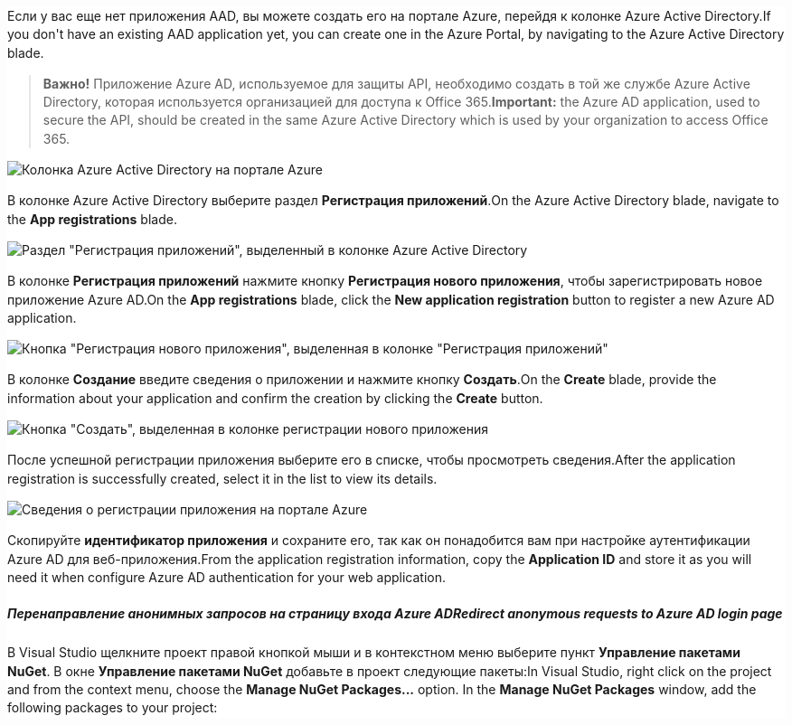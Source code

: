 <span data-ttu-id="4fbbb-399">Если у вас еще нет приложения AAD, вы можете создать его на портале Azure, перейдя к колонке Azure Active Directory.</span><span class="sxs-lookup"><span data-stu-id="4fbbb-399">If you don't have an existing AAD application yet, you can create one in the Azure Portal, by navigating to the Azure Active Directory blade.</span></span>

> <span data-ttu-id="4fbbb-400">**Важно!** Приложение Azure AD, используемое для защиты API, необходимо создать в той же службе Azure Active Directory, которая используется организацией для доступа к Office 365.</span><span class="sxs-lookup"><span data-stu-id="4fbbb-400">**Important:** the Azure AD application, used to secure the API, should be created in the same Azure Active Directory which is used by your organization to access Office 365.</span></span>

![Колонка Azure Active Directory на портале Azure](../../../images/api-aad-webapi-azure-aad.png)

<span data-ttu-id="4fbbb-402">В колонке Azure Active Directory выберите раздел **Регистрация приложений**.</span><span class="sxs-lookup"><span data-stu-id="4fbbb-402">On the Azure Active Directory blade, navigate to the **App registrations** blade.</span></span>

![Раздел "Регистрация приложений", выделенный в колонке Azure Active Directory](../../../images/api-aad-webapi-azure-app-registrations.png)

<span data-ttu-id="4fbbb-404">В колонке **Регистрация приложений** нажмите кнопку **Регистрация нового приложения**, чтобы зарегистрировать новое приложение Azure AD.</span><span class="sxs-lookup"><span data-stu-id="4fbbb-404">On the **App registrations** blade, click the **New application registration** button to register a new Azure AD application.</span></span>

![Кнопка "Регистрация нового приложения", выделенная в колонке "Регистрация приложений"](../../../images/api-aad-webapi-azure-new-app-registration.png)

<span data-ttu-id="4fbbb-406">В колонке **Создание** введите сведения о приложении и нажмите кнопку **Создать**.</span><span class="sxs-lookup"><span data-stu-id="4fbbb-406">On the **Create** blade, provide the information about your application and confirm the creation by clicking the **Create** button.</span></span>

![Кнопка "Создать", выделенная в колонке регистрации нового приложения](../../../images/api-aad-webapi-azure-new-app-registration-create.png)

<span data-ttu-id="4fbbb-408">После успешной регистрации приложения выберите его в списке, чтобы просмотреть сведения.</span><span class="sxs-lookup"><span data-stu-id="4fbbb-408">After the application registration is successfully created, select it in the list to view its details.</span></span>

![Сведения о регистрации приложения на портале Azure](../../../images/api-aad-webapi-azure-app-details.png)

<span data-ttu-id="4fbbb-410">Скопируйте **идентификатор приложения** и сохраните его, так как он понадобится вам при настройке аутентификации Azure AD для веб-приложения.</span><span class="sxs-lookup"><span data-stu-id="4fbbb-410">From the application registration information, copy the **Application ID** and store it as you will need it when configure Azure AD authentication for your web application.</span></span>

##### <a name="redirect-anonymous-requests-to-azure-ad-login-page"></a><span data-ttu-id="4fbbb-411">Перенаправление анонимных запросов на страницу входа Azure AD</span><span class="sxs-lookup"><span data-stu-id="4fbbb-411">Redirect anonymous requests to Azure AD login page</span></span>

<span data-ttu-id="4fbbb-p162">В Visual Studio щелкните проект правой кнопкой мыши и в контекстном меню выберите пункт **Управление пакетами NuGet**. В окне **Управление пакетами NuGet** добавьте в проект следующие пакеты:</span><span class="sxs-lookup"><span data-stu-id="4fbbb-p162">In Visual Studio, right click on the project and from the context menu, choose the **Manage NuGet Packages...** option. In the **Manage NuGet Packages** window, add the following packages to your project:</span></span>
